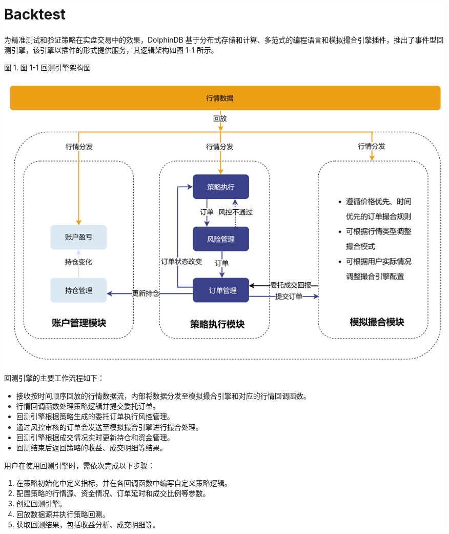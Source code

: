 # Backtest

为精准测试和验证策略在实盘交易中的效果，DolphinDB
基于分布式存储和计算、多范式的编程语言和模拟撮合引擎插件，推出了事件型回测引擎，该引擎以插件的形式提供服务，其逻辑架构如图 1-1 所示。

图 1. 图 1-1 回测引擎架构图

![](images/pluginBacktest/architecture.png)

回测引擎的主要工作流程如下：

* 接收按时间顺序回放的行情数据流，内部将数据分发至模拟撮合引擎和对应的行情回调函数。
* 行情回调函数处理策略逻辑并提交委托订单。
* 回测引擎根据策略生成的委托订单执行风控管理。
* 通过风控审核的订单会发送至模拟撮合引擎进行撮合处理。
* 回测引擎根据成交情况实时更新持仓和资金管理。
* 回测结束后返回策略的收益、成交明细等结果。

用户在使用回测引擎时，需依次完成以下步骤：

1. 在策略初始化中定义指标，并在各回调函数中编写自定义策略逻辑。
2. 配置策略的行情源、资金情况、订单延时和成交比例等参数。
3. 创建回测引擎。
4. 回放数据源并执行策略回测。
5. 获取回测结果，包括收益分析、成交明细等。
